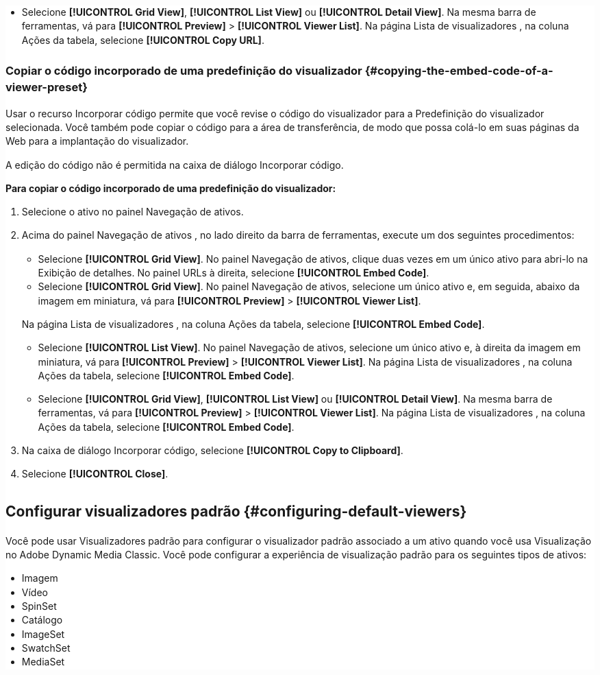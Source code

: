    * Selecione **[!UICONTROL Grid View]**, **[!UICONTROL List View]** ou **[!UICONTROL Detail View]**. Na mesma barra de ferramentas, vá para **[!UICONTROL Preview]** > **[!UICONTROL Viewer List]**.
   Na página Lista de visualizadores , na coluna Ações da tabela, selecione **[!UICONTROL Copy URL]**.

### Copiar o código incorporado de uma predefinição do visualizador {#copying-the-embed-code-of-a-viewer-preset}

Usar o recurso Incorporar código permite que você revise o código do visualizador para a Predefinição do visualizador selecionada. Você também pode copiar o código para a área de transferência, de modo que possa colá-lo em suas páginas da Web para a implantação do visualizador.

A edição do código não é permitida na caixa de diálogo Incorporar código.

**Para copiar o código incorporado de uma predefinição do visualizador:**

1. Selecione o ativo no painel Navegação de ativos.
1. Acima do painel Navegação de ativos , no lado direito da barra de ferramentas, execute um dos seguintes procedimentos:

   * Selecione **[!UICONTROL Grid View]**. No painel Navegação de ativos, clique duas vezes em um único ativo para abri-lo na Exibição de detalhes. No painel URLs à direita, selecione **[!UICONTROL Embed Code]**.
   * Selecione **[!UICONTROL Grid View]**. No painel Navegação de ativos, selecione um único ativo e, em seguida, abaixo da imagem em miniatura, vá para **[!UICONTROL Preview]** > **[!UICONTROL Viewer List]**.

   Na página Lista de visualizadores , na coluna Ações da tabela, selecione **[!UICONTROL Embed Code]**.

   * Selecione **[!UICONTROL List View]**. No painel Navegação de ativos, selecione um único ativo e, à direita da imagem em miniatura, vá para **[!UICONTROL Preview]** > **[!UICONTROL Viewer List]**.
   Na página Lista de visualizadores , na coluna Ações da tabela, selecione **[!UICONTROL Embed Code]**.

   * Selecione **[!UICONTROL Grid View]**, **[!UICONTROL List View]** ou **[!UICONTROL Detail View]**. Na mesma barra de ferramentas, vá para **[!UICONTROL Preview]** > **[!UICONTROL Viewer List]**.
   Na página Lista de visualizadores , na coluna Ações da tabela, selecione **[!UICONTROL Embed Code]**.

1. Na caixa de diálogo Incorporar código, selecione **[!UICONTROL Copy to Clipboard]**.
1. Selecione **[!UICONTROL Close]**.

## Configurar visualizadores padrão {#configuring-default-viewers}

Você pode usar Visualizadores padrão para configurar o visualizador padrão associado a um ativo quando você usa Visualização no Adobe Dynamic Media Classic. Você pode configurar a experiência de visualização padrão para os seguintes tipos de ativos:

* Imagem
* Vídeo
* SpinSet
* Catálogo
* ImageSet
* SwatchSet
* MediaSet
